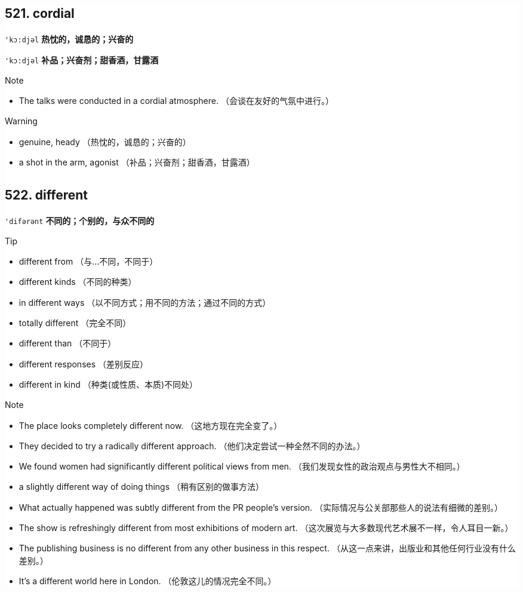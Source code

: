 ## 521. cordial

`'kɔ:djəl`  **热忱的，诚恳的；兴奋的**

`'kɔ:djəl`  **补品；兴奋剂；甜香酒，甘露酒**

> [!NOTE]
>
> - The talks were conducted in a cordial atmosphere. （会谈在友好的气氛中进行。）
>

> [!WARNING]
>
> - genuine, heady （热忱的，诚恳的；兴奋的）
>
> - a shot in the arm, agonist （补品；兴奋剂；甜香酒，甘露酒）
>

## 522. different

`'difərənt`  **不同的；个别的，与众不同的**

> [!TIP]
>
> - different from （与…不同，不同于）
>
> - different kinds （不同的种类）
>
> - in different ways （以不同方式；用不同的方法；通过不同的方式）
>
> - totally different （完全不同）
>
> - different than （不同于）
>
> - different responses （差别反应）
>
> - different in kind （种类(或性质、本质)不同处）
>

> [!NOTE]
>
> - The place looks completely different now. （这地方现在完全变了。）
>
> - They decided to try a radically different approach. （他们决定尝试一种全然不同的办法。）
>
> - We found women had significantly different political views from men. （我们发现女性的政治观点与男性大不相同。）
>
> - a slightly different way of doing things （稍有区别的做事方法）
>
> - What actually happened was subtly different from the PR people’s version. （实际情况与公关部那些人的说法有细微的差别。）
>
> - The show is refreshingly different from most exhibitions of modern art. （这次展览与大多数现代艺术展不一样，令人耳目一新。）
>
> - The publishing business is no different from any other business in this respect. （从这一点来讲，出版业和其他任何行业没有什么差别。）
>
> - It’s a different world here in London. （伦敦这儿的情况完全不同。）
>
